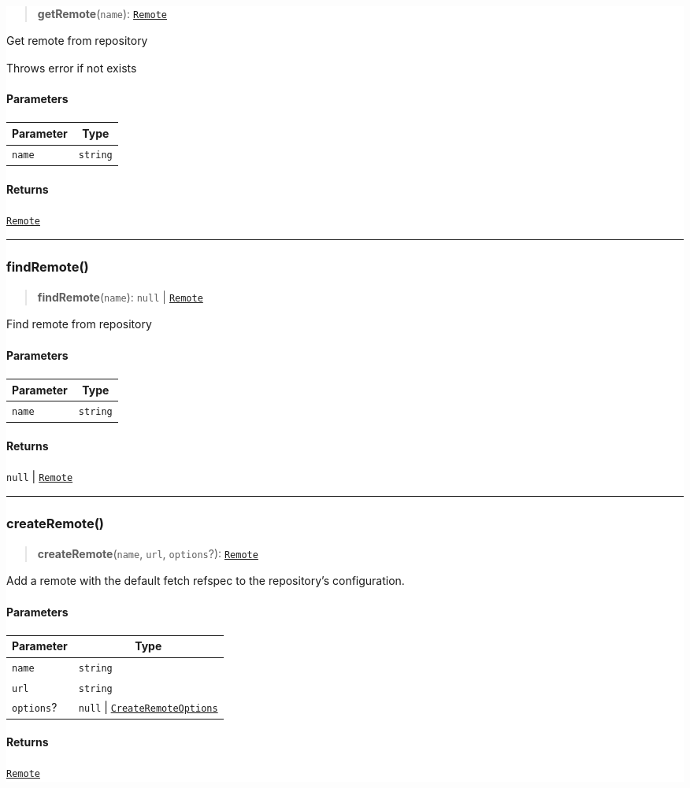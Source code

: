 > **getRemote**(`name`): [`Remote`](Remote.md)

Get remote from repository

Throws error if not exists

#### Parameters

| Parameter | Type |
| ------ | ------ |
| `name` | `string` |

#### Returns

[`Remote`](Remote.md)

***

### findRemote()

> **findRemote**(`name`): `null` \| [`Remote`](Remote.md)

Find remote from repository

#### Parameters

| Parameter | Type |
| ------ | ------ |
| `name` | `string` |

#### Returns

`null` \| [`Remote`](Remote.md)

***

### createRemote()

> **createRemote**(`name`, `url`, `options`?): [`Remote`](Remote.md)

Add a remote with the default fetch refspec to the repository’s configuration.

#### Parameters

| Parameter | Type |
| ------ | ------ |
| `name` | `string` |
| `url` | `string` |
| `options`? | `null` \| [`CreateRemoteOptions`](../interfaces/CreateRemoteOptions.md) |

#### Returns

[`Remote`](Remote.md)
